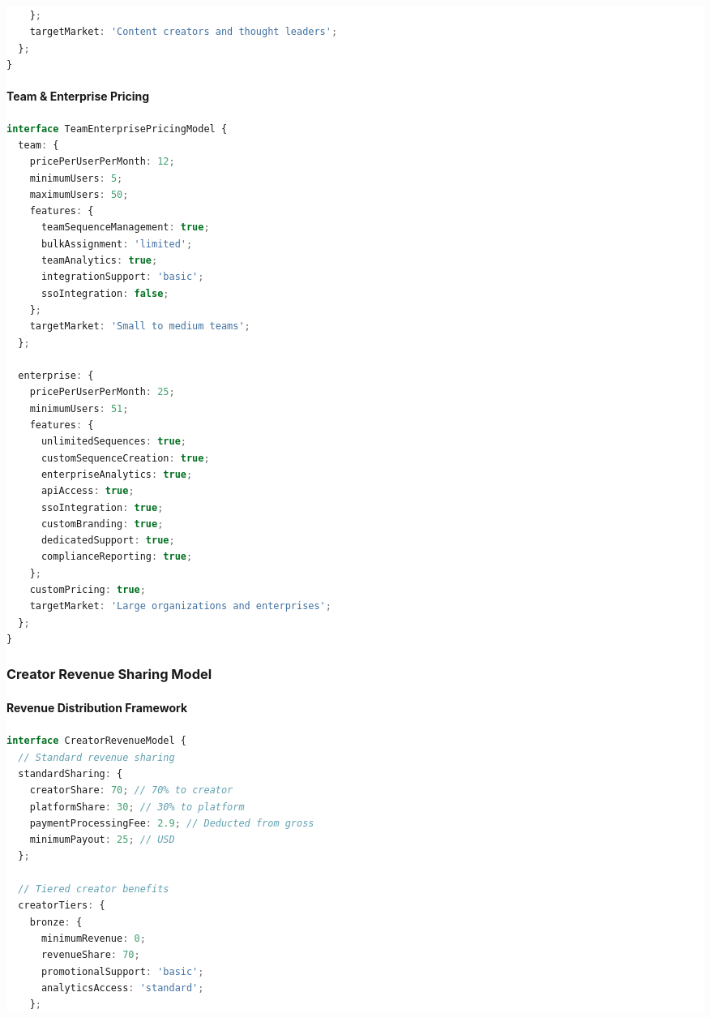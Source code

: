 ```typescript
    };
    targetMarket: 'Content creators and thought leaders';
  };
}
```

#### Team & Enterprise Pricing
```typescript
interface TeamEnterprisePricingModel {
  team: {
    pricePerUserPerMonth: 12;
    minimumUsers: 5;
    maximumUsers: 50;
    features: {
      teamSequenceManagement: true;
      bulkAssignment: 'limited';
      teamAnalytics: true;
      integrationSupport: 'basic';
      ssoIntegration: false;
    };
    targetMarket: 'Small to medium teams';
  };
  
  enterprise: {
    pricePerUserPerMonth: 25;
    minimumUsers: 51;
    features: {
      unlimitedSequences: true;
      customSequenceCreation: true;
      enterpriseAnalytics: true;
      apiAccess: true;
      ssoIntegration: true;
      customBranding: true;
      dedicatedSupport: true;
      complianceReporting: true;
    };
    customPricing: true;
    targetMarket: 'Large organizations and enterprises';
  };
}
```

### Creator Revenue Sharing Model

#### Revenue Distribution Framework
```typescript
interface CreatorRevenueModel {
  // Standard revenue sharing
  standardSharing: {
    creatorShare: 70; // 70% to creator
    platformShare: 30; // 30% to platform
    paymentProcessingFee: 2.9; // Deducted from gross
    minimumPayout: 25; // USD
  };
  
  // Tiered creator benefits
  creatorTiers: {
    bronze: {
      minimumRevenue: 0;
      revenueShare: 70;
      promotionalSupport: 'basic';
      analyticsAccess: 'standard';
    };
```